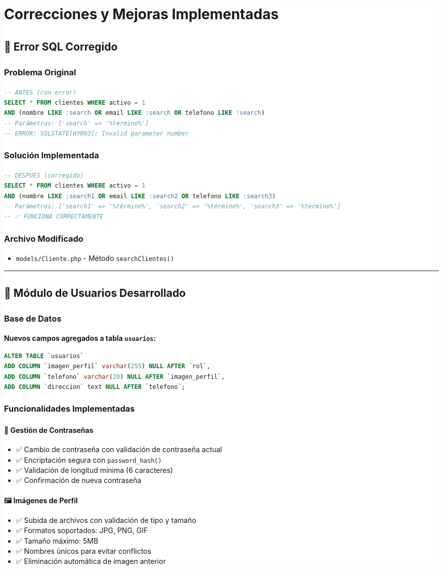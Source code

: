 # Correcciones y Mejoras Implementadas

## 🐛 Error SQL Corregido

### Problema Original
```sql
-- ANTES (con error)
SELECT * FROM clientes WHERE activo = 1 
AND (nombre LIKE :search OR email LIKE :search OR telefono LIKE :search)
-- Parámetros: ['search' => '%término%']
-- ERROR: SQLSTATE[HY093]: Invalid parameter number
```

### Solución Implementada
```sql
-- DESPUÉS (corregido)
SELECT * FROM clientes WHERE activo = 1 
AND (nombre LIKE :search1 OR email LIKE :search2 OR telefono LIKE :search3)
-- Parámetros: ['search1' => '%término%', 'search2' => '%término%', 'search3' => '%término%']
-- ✅ FUNCIONA CORRECTAMENTE
```

### Archivo Modificado
- `models/Cliente.php` - Método `searchClientes()`

---

## 👤 Módulo de Usuarios Desarrollado

### Base de Datos
**Nuevos campos agregados a tabla `usuarios`:**
```sql
ALTER TABLE `usuarios` 
ADD COLUMN `imagen_perfil` varchar(255) NULL AFTER `rol`,
ADD COLUMN `telefono` varchar(20) NULL AFTER `imagen_perfil`,
ADD COLUMN `direccion` text NULL AFTER `telefono`;
```

### Funcionalidades Implementadas

#### 🔐 Gestión de Contraseñas
- ✅ Cambio de contraseña con validación de contraseña actual
- ✅ Encriptación segura con `password_hash()`
- ✅ Validación de longitud mínima (6 caracteres)
- ✅ Confirmación de nueva contraseña

#### 🖼️ Imágenes de Perfil
- ✅ Subida de archivos con validación de tipo y tamaño
- ✅ Formatos soportados: JPG, PNG, GIF
- ✅ Tamaño máximo: 5MB
- ✅ Nombres únicos para evitar conflictos
- ✅ Eliminación automática de imagen anterior
